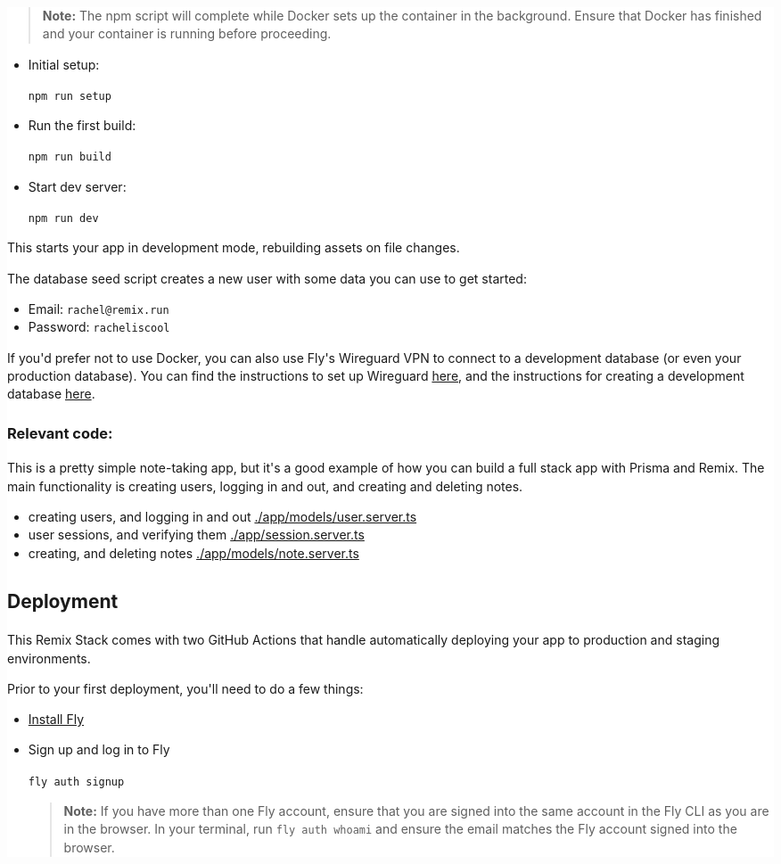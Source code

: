   > **Note:** The npm script will complete while Docker sets up the container in the background. Ensure that Docker has finished and your container is running before proceeding.

- Initial setup:

  ```sh
  npm run setup
  ```

- Run the first build:

  ```sh
  npm run build
  ```

- Start dev server:

  ```sh
  npm run dev
  ```

This starts your app in development mode, rebuilding assets on file changes.

The database seed script creates a new user with some data you can use to get started:

- Email: `rachel@remix.run`
- Password: `racheliscool`

If you'd prefer not to use Docker, you can also use Fly's Wireguard VPN to connect to a development database (or even your production database). You can find the instructions to set up Wireguard [here](https://fly.io/docs/reference/private-networking/#install-your-wireguard-app), and the instructions for creating a development database [here](https://fly.io/docs/reference/postgres/).

### Relevant code:

This is a pretty simple note-taking app, but it's a good example of how you can build a full stack app with Prisma and Remix. The main functionality is creating users, logging in and out, and creating and deleting notes.

- creating users, and logging in and out [./app/models/user.server.ts](./app/models/user.server.ts)
- user sessions, and verifying them [./app/session.server.ts](./app/session.server.ts)
- creating, and deleting notes [./app/models/note.server.ts](./app/models/note.server.ts)

## Deployment

This Remix Stack comes with two GitHub Actions that handle automatically deploying your app to production and staging environments.

Prior to your first deployment, you'll need to do a few things:

- [Install Fly](https://fly.io/docs/getting-started/installing-flyctl/)

- Sign up and log in to Fly

  ```sh
  fly auth signup
  ```

  > **Note:** If you have more than one Fly account, ensure that you are signed into the same account in the Fly CLI as you are in the browser. In your terminal, run `fly auth whoami` and ensure the email matches the Fly account signed into the browser.
